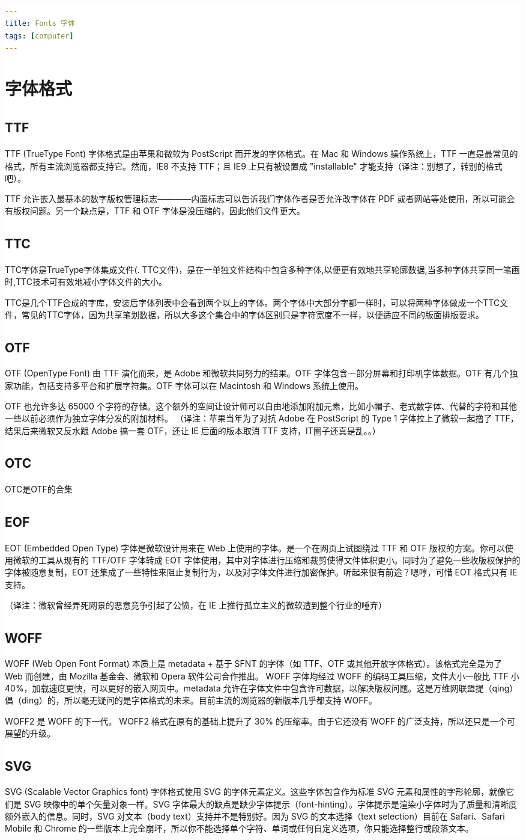 ```yaml
---
title: Fonts 字体
tags: [computer]
---
```



# 字体格式

## TTF
TTF (TrueType Font) 字体格式是由苹果和微软为 PostScript 而开发的字体格式。在 Mac 和 Windows 操作系统上，TTF 一直是最常见的格式，所有主流浏览器都支持它。然而，IE8 不支持 TTF；且 IE9 上只有被设置成 "installable" 才能支持（译注：别想了，转别的格式吧）。

TTF 允许嵌入最基本的数字版权管理标志————内置标志可以告诉我们字体作者是否允许改字体在 PDF 或者网站等处使用，所以可能会有版权问题。另一个缺点是，TTF 和 OTF 字体是没压缩的，因此他们文件更大。

## TTC
TTC字体是TrueType字体集成文件(. TTC文件)，是在一单独文件结构中包含多种字体,以便更有效地共享轮廓数据,当多种字体共享同一笔画时,TTC技术可有效地减小字体文件的大小。

TTC是几个TTF合成的字库，安装后字体列表中会看到两个以上的字体。两个字体中大部分字都一样时，可以将两种字体做成一个TTC文件，常见的TTC字体，因为共享笔划数据，所以大多这个集合中的字体区别只是字符宽度不一样，以便适应不同的版面排版要求。

## OTF
OTF (OpenType Font) 由 TTF 演化而来，是 Adobe 和微软共同努力的结果。OTF 字体包含一部分屏幕和打印机字体数据。OTF 有几个独家功能，包括支持多平台和扩展字符集。OTF 字体可以在 Macintosh 和 Windows 系统上使用。

OTF 也允许多达 65000 个字符的存储。这个额外的空间让设计师可以自由地添加附加元素，比如小帽子、老式数字体、代替的字符和其他一些以前必须作为独立字体分发的附加材料。
（译注：苹果当年为了对抗 Adobe 在 PostScript 的 Type 1 字体拉上了微软一起撸了 TTF，结果后来微软又反水跟 Adobe 搞一套 OTF，还让 IE 后面的版本取消 TTF 支持，IT圈子还真是乱。。）

## OTC
OTC是OTF的合集

## EOF
EOT (Embedded Open Type) 字体是微软设计用来在 Web 上使用的字体。是一个在网页上试图绕过 TTF 和 OTF 版权的方案。你可以使用微软的工具从现有的 TTF/OTF 字体转成 EOT 字体使用，其中对字体进行压缩和裁剪使得文件体积更小。同时为了避免一些收版权保护的字体被随意复制，EOT 还集成了一些特性来阻止复制行为，以及对字体文件进行加密保护。听起来很有前途？嗯哼，可惜 EOT 格式只有 IE 支持。

（译注：微软曾经弄死网景的恶意竞争引起了公愤，在 IE 上推行孤立主义的微软遭到整个行业的唾弃）

## WOFF
WOFF (Web Open Font Format) 本质上是 metadata + 基于 SFNT 的字体（如 TTF、OTF 或其他开放字体格式）。该格式完全是为了 Web 而创建，由 Mozilla 基金会、微软和 Opera 软件公司合作推出。 WOFF 字体均经过 WOFF 的编码工具压缩，文件大小一般比 TTF 小 40%，加载速度更快，可以更好的嵌入网页中。metadata 允许在字体文件中包含许可数据，以解决版权问题。这是万维网联盟提（qing）倡（ding）的，所以毫无疑问的是字体格式的未来。目前主流的浏览器的新版本几乎都支持 WOFF。

WOFF2 是 WOFF 的下一代。 WOFF2 格式在原有的基础上提升了 30% 的压缩率。由于它还没有 WOFF 的广泛支持，所以还只是一个可展望的升级。

## SVG
SVG (Scalable Vector Graphics font) 字体格式使用 SVG 的字体元素定义。这些字体包含作为标准 SVG 元素和属性的字形轮廓，就像它们是 SVG 映像中的单个矢量对象一样。SVG 字体最大的缺点是缺少字体提示（font-hinting）。字体提示是渲染小字体时为了质量和清晰度额外嵌入的信息。同时，SVG 对文本（body text）支持并不是特别好。因为 SVG 的文本选择（text selection）目前在 Safari、Safari Mobile 和 Chrome 的一些版本上完全崩坏，所以你不能选择单个字符、单词或任何自定义选项，你只能选择整行或段落文本。

